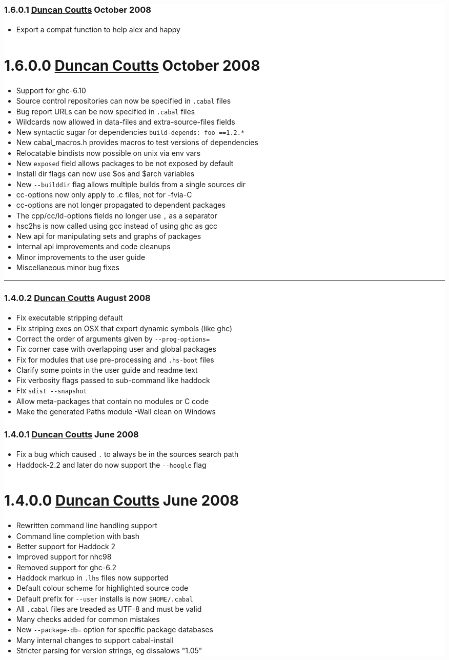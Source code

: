 ### 1.6.0.1 [Duncan Coutts](mailto:duncan@haskell.org) October 2008
  * Export a compat function to help alex and happy

# 1.6.0.0 [Duncan Coutts](mailto:duncan@haskell.org) October 2008
  * Support for ghc-6.10
  * Source control repositories can now be specified in `.cabal` files
  * Bug report URLs can be now specified in `.cabal` files
  * Wildcards now allowed in data-files and extra-source-files fields
  * New syntactic sugar for dependencies `build-depends: foo ==1.2.*`
  * New cabal_macros.h provides macros to test versions of dependencies
  * Relocatable bindists now possible on unix via env vars
  * New `exposed` field allows packages to be not exposed by default
  * Install dir flags can now use $os and $arch variables
  * New `--builddir` flag allows multiple builds from a single sources dir
  * cc-options now only apply to .c files, not for -fvia-C
  * cc-options are not longer propagated to dependent packages
  * The cpp/cc/ld-options fields no longer use `,` as a separator
  * hsc2hs is now called using gcc instead of using ghc as gcc
  * New api for manipulating sets and graphs of packages
  * Internal api improvements and code cleanups
  * Minor improvements to the user guide
  * Miscellaneous minor bug fixes

----

### 1.4.0.2 [Duncan Coutts](mailto:duncan@haskell.org) August 2008
  * Fix executable stripping default
  * Fix striping exes on OSX that export dynamic symbols (like ghc)
  * Correct the order of arguments given by `--prog-options=`
  * Fix corner case with overlapping user and global packages
  * Fix for modules that use pre-processing and `.hs-boot` files
  * Clarify some points in the user guide and readme text
  * Fix verbosity flags passed to sub-command like haddock
  * Fix `sdist --snapshot`
  * Allow meta-packages that contain no modules or C code
  * Make the generated Paths module -Wall clean on Windows

### 1.4.0.1 [Duncan Coutts](mailto:duncan@haskell.org) June 2008
  * Fix a bug which caused `.` to always be in the sources search path
  * Haddock-2.2 and later do now support the `--hoogle` flag

# 1.4.0.0 [Duncan Coutts](mailto:duncan@haskell.org) June 2008
  * Rewritten command line handling support
  * Command line completion with bash
  * Better support for Haddock 2
  * Improved support for nhc98
  * Removed support for ghc-6.2
  * Haddock markup in `.lhs` files now supported
  * Default colour scheme for highlighted source code
  * Default prefix for `--user` installs is now `$HOME/.cabal`
  * All `.cabal` files are treaded as UTF-8 and must be valid
  * Many checks added for common mistakes
  * New `--package-db=` option for specific package databases
  * Many internal changes to support cabal-install
  * Stricter parsing for version strings, eg dissalows "1.05"